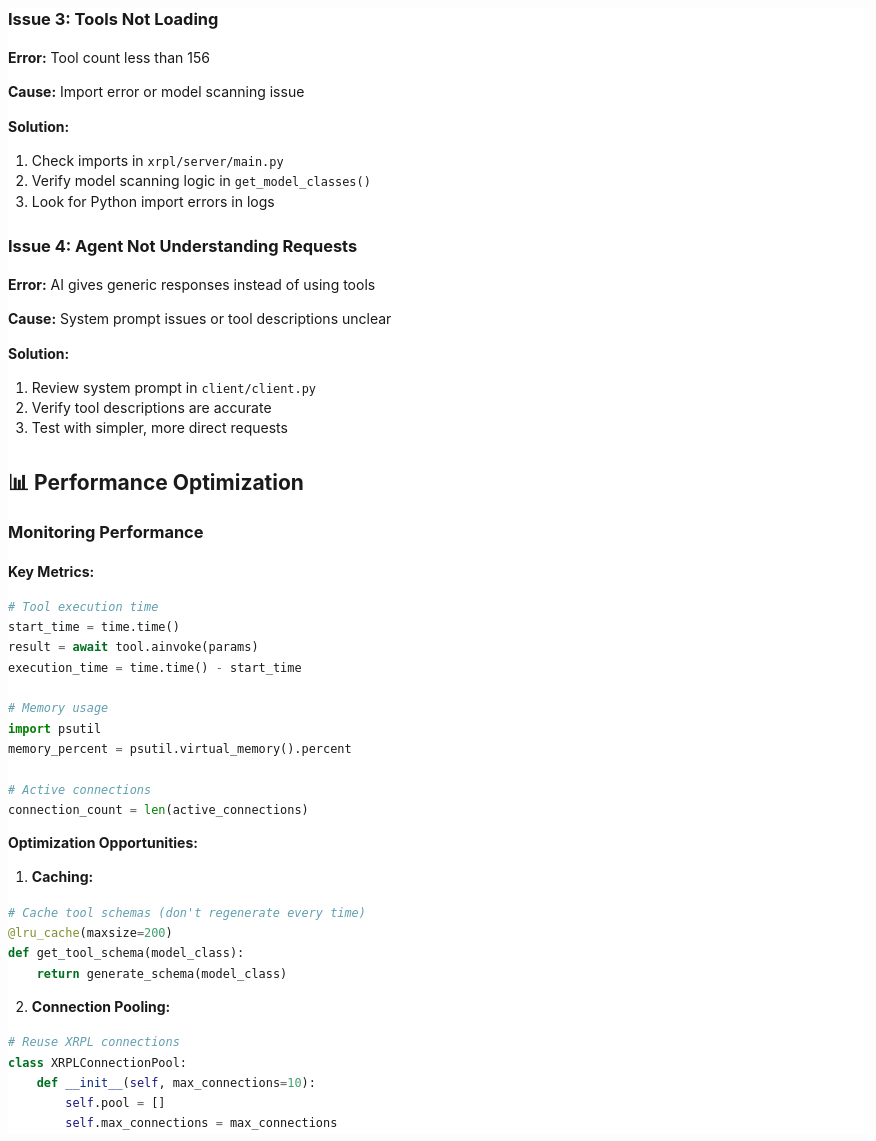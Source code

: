 ### Issue 3: Tools Not Loading

**Error:** Tool count less than 156

**Cause:** Import error or model scanning issue

**Solution:**
1. Check imports in `xrpl/server/main.py`
2. Verify model scanning logic in `get_model_classes()`
3. Look for Python import errors in logs

### Issue 4: Agent Not Understanding Requests

**Error:** AI gives generic responses instead of using tools

**Cause:** System prompt issues or tool descriptions unclear

**Solution:**
1. Review system prompt in `client/client.py`
2. Verify tool descriptions are accurate
3. Test with simpler, more direct requests

## 📊 Performance Optimization

### Monitoring Performance

**Key Metrics:**
```python
# Tool execution time
start_time = time.time()
result = await tool.ainvoke(params)
execution_time = time.time() - start_time

# Memory usage
import psutil
memory_percent = psutil.virtual_memory().percent

# Active connections
connection_count = len(active_connections)
```

**Optimization Opportunities:**

1. **Caching:**
```python
# Cache tool schemas (don't regenerate every time)
@lru_cache(maxsize=200)
def get_tool_schema(model_class):
    return generate_schema(model_class)
```

2. **Connection Pooling:**
```python
# Reuse XRPL connections
class XRPLConnectionPool:
    def __init__(self, max_connections=10):
        self.pool = []
        self.max_connections = max_connections
```
